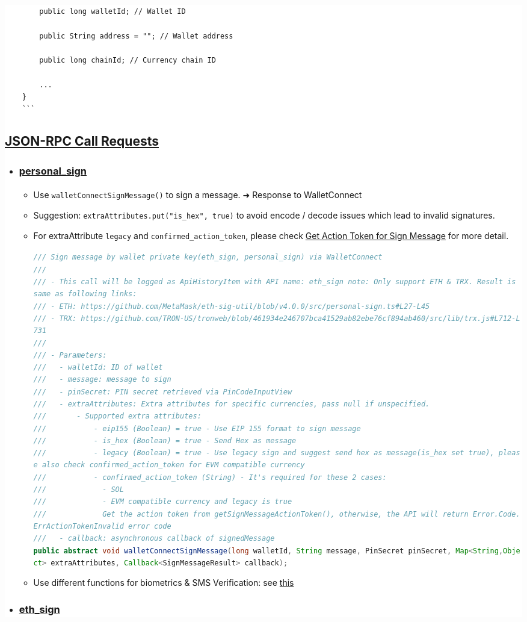             public long walletId; // Wallet ID

            public String address = ""; // Wallet address

            public long chainId; // Currency chain ID

            ...
        }
        ```

## [JSON-RPC Call Requests](https://docs.walletconnect.com/json-rpc-api-methods/ethereum)

- ### [personal_sign](https://docs.walletconnect.com/json-rpc-api-methods/ethereum#personal_sign)

  - Use `walletConnectSignMessage()` to sign a message. ➜ Response to WalletConnect
  - Suggestion: `extraAttributes.put("is_hex", true)` to avoid encode / decode issues which lead to invalid signatures.
  - For extraAttribute `legacy` and `confirmed_action_token`, please check [Get Action Token for Sign Message](transaction.md#get-action-token-for-sign-message) for more detail.

    ```java
    /// Sign message by wallet private key(eth_sign, personal_sign) via WalletConnect
    ///
    /// - This call will be logged as ApiHistoryItem with API name: eth_sign note: Only support ETH & TRX. Result is same as following links:
    /// - ETH: https://github.com/MetaMask/eth-sig-util/blob/v4.0.0/src/personal-sign.ts#L27-L45
    /// - TRX: https://github.com/TRON-US/tronweb/blob/461934e246707bca41529ab82ebe76cf894ab460/src/lib/trx.js#L712-L731
    ///
    /// - Parameters:
    ///   - walletId: ID of wallet
    ///   - message: message to sign
    ///   - pinSecret: PIN secret retrieved via PinCodeInputView
    ///   - extraAttributes: Extra attributes for specific currencies, pass null if unspecified.
    ///       - Supported extra attributes:
    ///           - eip155 (Boolean) = true - Use EIP 155 format to sign message
    ///           - is_hex (Boolean) = true - Send Hex as message
    ///           - legacy (Boolean) = true - Use legacy sign and suggest send hex as message(is_hex set true), please also check confirmed_action_token for EVM compatible currency
    ///           - confirmed_action_token (String) - It's required for these 2 cases:
    ///             - SOL
    ///             - EVM compatible currency and legacy is true
    ///             Get the action token from getSignMessageActionToken(), otherwise, the API will return Error.Code.ErrActionTokenInvalid error code
    ///   - callback: asynchronous callback of signedMessage
    public abstract void walletConnectSignMessage(long walletId, String message, PinSecret pinSecret, Map<String,Object> extraAttributes, Callback<SignMessageResult> callback);
    ```
  - Use different functions for biometrics & SMS Verification: see [this](bio_n_sms.md#biometrics--sms-verification-for-transaction-and-sign-operation)

- ### [eth_sign](https://docs.walletconnect.com/json-rpc-api-methods/ethereum#eth_sign)
